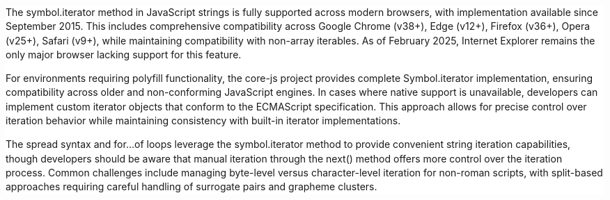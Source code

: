 The symbol.iterator method in JavaScript strings is fully supported across modern browsers, with implementation available since September 2015. This includes comprehensive compatibility across Google Chrome (v38+), Edge (v12+), Firefox (v36+), Opera (v25+), Safari (v9+), while maintaining compatibility with non-array iterables. As of February 2025, Internet Explorer remains the only major browser lacking support for this feature.

For environments requiring polyfill functionality, the core-js project provides complete Symbol.iterator implementation, ensuring compatibility across older and non-conforming JavaScript engines. In cases where native support is unavailable, developers can implement custom iterator objects that conform to the ECMAScript specification. This approach allows for precise control over iteration behavior while maintaining consistency with built-in iterator implementations.

The spread syntax and for...of loops leverage the symbol.iterator method to provide convenient string iteration capabilities, though developers should be aware that manual iteration through the next() method offers more control over the iteration process. Common challenges include managing byte-level versus character-level iteration for non-roman scripts, with split-based approaches requiring careful handling of surrogate pairs and grapheme clusters.

